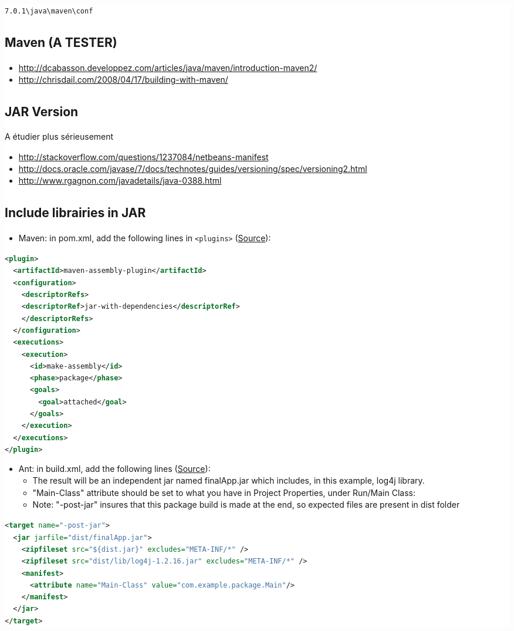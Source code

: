     7.0.1\java\maven\conf

## Maven (A TESTER)

- <http://dcabasson.developpez.com/articles/java/maven/introduction-maven2/>
- <http://chrisdail.com/2008/04/17/building-with-maven/>

## JAR Version

A étudier plus sérieusement

- <http://stackoverflow.com/questions/1237084/netbeans-manifest>
- <http://docs.oracle.com/javase/7/docs/technotes/guides/versioning/spec/versioning2.html>
- <http://www.rgagnon.com/javadetails/java-0388.html>

## Include librairies in JAR

- Maven: in pom.xml, add the following lines in `<plugins>`
  ([Source](http://maven.40175.n5.nabble.com/How-can-I-include-pom-xml-dependencies-in-output-jar-td88102.html)):

```xml
<plugin>
  <artifactId>maven-assembly-plugin</artifactId>
  <configuration>
    <descriptorRefs>
    <descriptorRef>jar-with-dependencies</descriptorRef>
    </descriptorRefs>
  </configuration>
  <executions>
    <execution>
      <id>make-assembly</id>
      <phase>package</phase>
      <goals>
        <goal>attached</goal>
      </goals>
    </execution>
  </executions>
</plugin>
```

- Ant: in build.xml, add the following lines
  ([Source](http://dchikhaoui.janua.fr/post/2012/09/07/How-to-include-external-libraries-in-the-final-Jar-with-Netbeans)):
  - The result will be an independent jar named finalApp.jar which
    includes, in this example, log4j library.
  - "Main-Class" attribute should be set to what you have in Project
    Properties, under Run/Main Class:
  - Note: "-post-jar" insures that this package build is made at the
    end, so expected files are present in dist folder

```xml
<target name="-post-jar">
  <jar jarfile="dist/finalApp.jar">
    <zipfileset src="${dist.jar}" excludes="META-INF/*" />
    <zipfileset src="dist/lib/log4j-1.2.16.jar" excludes="META-INF/*" />
    <manifest>
      <attribute name="Main-Class" value="com.example.package.Main"/>
    </manifest>
  </jar>
</target>
```
